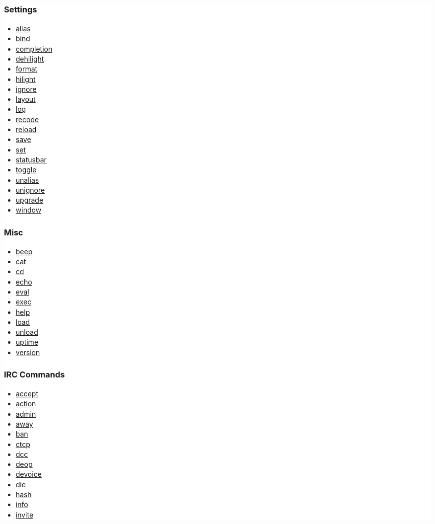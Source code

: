 
</div>


### Settings

<div markdown="1" class="helpindex">

* [alias](alias/)
* [bind](bind/)
* [completion](completion/)
* [dehilight](dehilight/)
* [format](format/)
* [hilight](hilight/)
* [ignore](ignore/)
* [layout](layout/)
* [log](log/)
* [recode](recode/)
* [reload](reload/)
* [save](save/)
* [set](set/)
* [statusbar](statusbar/)
* [toggle](toggle/)
* [unalias](unalias/)
* [unignore](unignore/)
* [upgrade](upgrade/)
* [window](window/)


</div>


### Misc

<div markdown="1" class="helpindex">

* [beep](beep/)
* [cat](cat/)
* [cd](cd/)
* [echo](echo/)
* [eval](eval/)
* [exec](exec/)
* [help](help/)
* [load](load/)
* [unload](unload/)
* [uptime](uptime/)
* [version](version/)


</div>


### IRC Commands

<div markdown="1" class="helpindex">

* [accept](accept/)
* [action](action/)
* [admin](admin/)
* [away](away/)
* [ban](ban/)
* [ctcp](ctcp/)
* [dcc](dcc/)
* [deop](deop/)
* [devoice](devoice/)
* [die](die/)
* [hash](hash/)
* [info](info/)
* [invite](invite/)